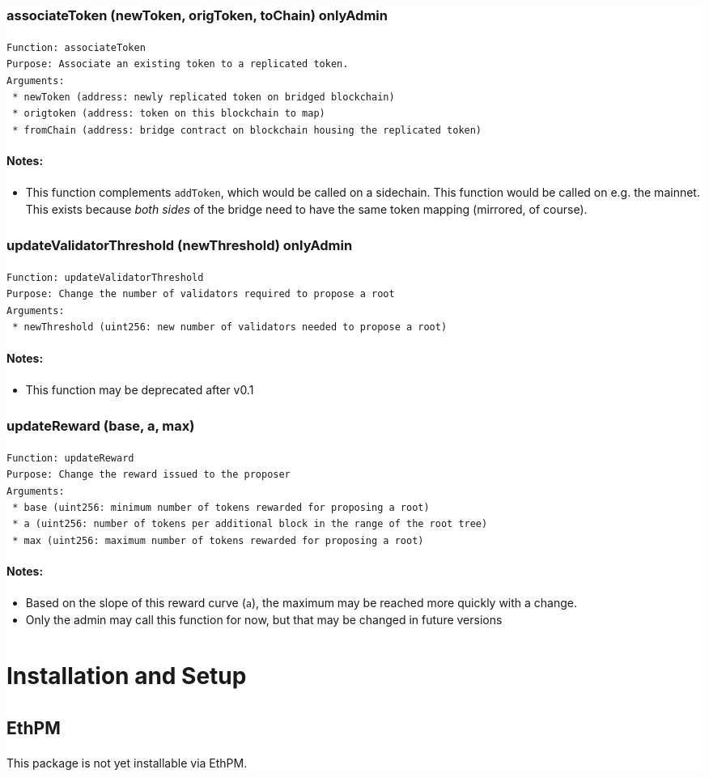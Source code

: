 ### associateToken (newToken, origToken, toChain) onlyAdmin

```
Function: associateToken
Purpose: Associate an existing token to a replicated token.
Arguments:
 * newToken (address: newly replicated token on bridged blockchain)
 * origtoken (address: token on this blockchain to map)
 * fromChain (address: bridge contract on blockchain housing the replicated token)
```

#### Notes:

* This function complements `addToken`, which would be called on a sidechain. This function would be called on e.g. the mainnet. This exists because *both sides* of the bridge need to have the same token mapping (mirrored, of course).

### updateValidatorThreshold (newThreshold) onlyAdmin

```
Function: updateValidatorThreshold
Purpose: Change the number of validators required to propose a root
Arguments:
 * newThreshold (uint256: new number of validators needed to propose a root)
```

#### Notes:

* This function may be deprecated after v0.1

### updateReward (base, a, max)

```
Function: updateReward
Purpose: Change the reward issued to the proposer
Arguments:
 * base (uint256: minimum number of tokens rewarded for proposing a root)
 * a (uint256: number of tokens per additional block in the range of the root tree)
 * max (uint256: maximum number of tokens rewarded for proposing a root)
```

#### Notes:

* Based on the slope of this reward curve (`a`), the maximum may be reached more quickly with a change.
* Only the admin may call this function for now, but that may be changed in future versions

# Installation and Setup

## EthPM

This package is not yet installable via EthPM.
